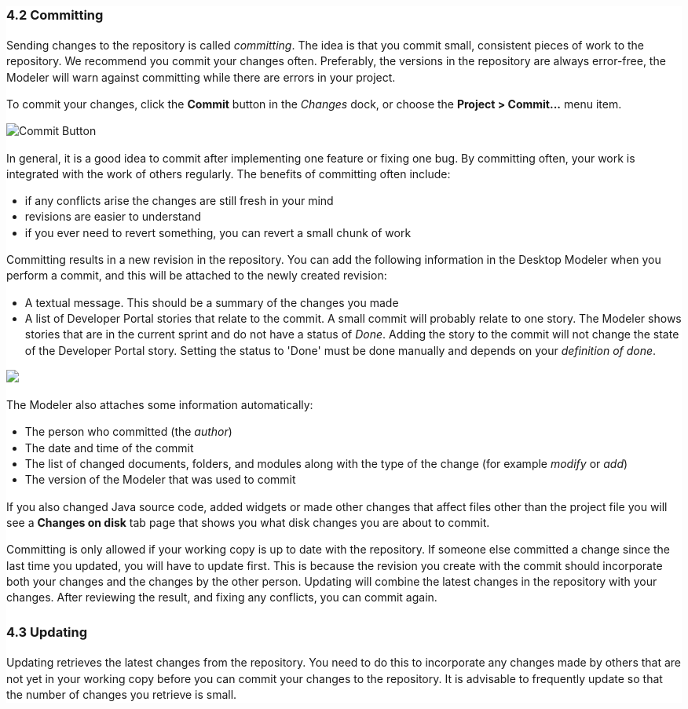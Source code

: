 ### 4.2 Committing

Sending changes to the repository is called *committing*. The idea is that you commit small, consistent pieces of work to the repository. We recommend you commit your changes often. Preferably, the versions in the repository are always error-free, the Modeler will warn against committing while there are errors in your project.

To commit your changes, click the **Commit** button in the *Changes* dock, or choose the **Project > Commit...** menu item.

![Commit Button](attachments/modeler-core/commit-button.png)

In general, it is a good idea to commit after implementing one feature or fixing one bug. By committing often, your work is integrated with the work of others regularly. The benefits of committing often include:

* if any conflicts arise the changes are still fresh in your mind
* revisions are easier to understand
* if you ever need to revert something, you can revert a small chunk of work

Committing results in a new revision in the repository. You can add the following information in the Desktop Modeler when you perform a commit, and this will be attached to the newly created revision:

* A textual message. This should be a summary of the changes you made
* A list of Developer Portal stories that relate to the commit. A small commit will probably relate to one story. The Modeler shows stories that are in the current sprint and do not have a status of *Done*. Adding the story to the commit will not change the state of the Developer Portal story. Setting the status to 'Done' must be done manually and depends on your *definition of done*.

![](attachments/modeler-core/2018-02-21_13-50-03.png)

The Modeler also attaches some information automatically:

*   The person who committed (the *author*)
*   The date and time of the commit
*   The list of changed documents, folders, and modules along with the type of the change (for example *modify* or *add*)
*   The version of the Modeler that was used to commit

If you also changed Java source code, added widgets or made other changes that affect files other than the project file you will see a **Changes on disk** tab page that shows you what disk changes you are about to commit.

Committing is only allowed if your working copy is up to date with the repository. If someone else committed a change since the last time you updated, you will have to update first. This is because the revision you create with the commit should incorporate both your changes and the changes by the other person. Updating will combine the latest changes in the repository with your changes. After reviewing the result, and fixing any conflicts, you can commit again.

### 4.3 Updating

Updating retrieves the latest changes from the repository. You need to do this to incorporate any changes made by others that are not yet in your working copy before you can commit your changes to the repository. It is advisable to frequently update so that the number of changes you retrieve is small.
